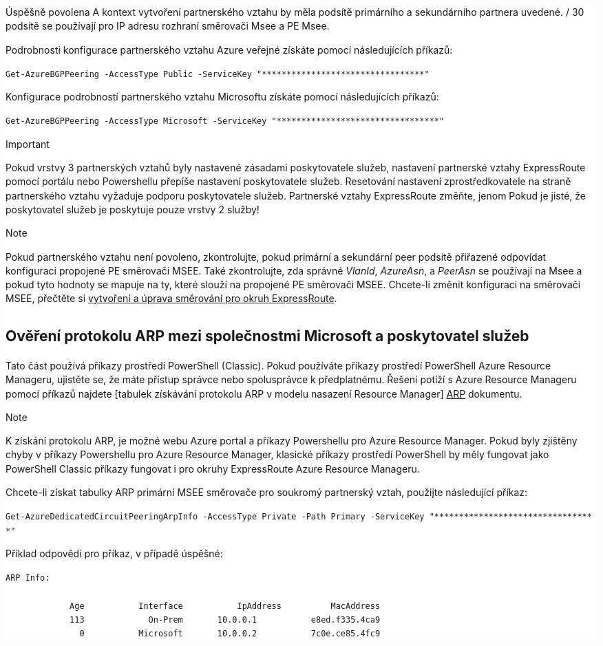 Úspěšně povolena A kontext vytvoření partnerského vztahu by měla podsítě primárního a sekundárního partnera uvedené. / 30 podsítě se používají pro IP adresu rozhraní směrovači Msee a PE Msee.

Podrobnosti konfigurace partnerského vztahu Azure veřejné získáte pomocí následujících příkazů:

    Get-AzureBGPPeering -AccessType Public -ServiceKey "*********************************"

Konfigurace podrobností partnerského vztahu Microsoftu získáte pomocí následujících příkazů:

    Get-AzureBGPPeering -AccessType Microsoft -ServiceKey "*********************************"

> [!IMPORTANT]
> Pokud vrstvy 3 partnerských vztahů byly nastavené zásadami poskytovatele služeb, nastavení partnerské vztahy ExpressRoute pomocí portálu nebo Powershellu přepíše nastavení poskytovatele služeb. Resetování nastavení zprostředkovatele na straně partnerského vztahu vyžaduje podporu poskytovatele služeb. Partnerské vztahy ExpressRoute změňte, jenom Pokud je jisté, že poskytovatel služeb je poskytuje pouze vrstvy 2 služby!
>
>

> [!NOTE]
> Pokud partnerského vztahu není povoleno, zkontrolujte, pokud primární a sekundární peer podsítě přiřazené odpovídat konfiguraci propojené PE směrovači MSEE. Také zkontrolujte, zda správné *VlanId*, *AzureAsn*, a *PeerAsn* se používají na Msee a pokud tyto hodnoty se mapuje na ty, které slouží na propojené PE směrovači MSEE. Chcete-li změnit konfiguraci na směrovači MSEE, přečtěte si [vytvoření a úprava směrování pro okruh ExpressRoute][CreatePeering].
>
>

## <a name="validate-arp-between-microsoft-and-the-service-provider"></a>Ověření protokolu ARP mezi společnostmi Microsoft a poskytovatel služeb
Tato část používá příkazy prostředí PowerShell (Classic). Pokud používáte příkazy prostředí PowerShell Azure Resource Manageru, ujistěte se, že máte přístup správce nebo spolusprávce k předplatnému. Řešení potíží s Azure Resource Manageru pomocí příkazů najdete [tabulek získávání protokolu ARP v modelu nasazení Resource Manager] [ ARP] dokumentu.

> [!NOTE]
>K získání protokolu ARP, je možné webu Azure portal a příkazy Powershellu pro Azure Resource Manager. Pokud byly zjištěny chyby v příkazy Powershellu pro Azure Resource Manager, klasické příkazy prostředí PowerShell by měly fungovat jako PowerShell Classic příkazy fungovat i pro okruhy ExpressRoute Azure Resource Manageru.
>
>

Chcete-li získat tabulky ARP primární MSEE směrovače pro soukromý partnerský vztah, použijte následující příkaz:

    Get-AzureDedicatedCircuitPeeringArpInfo -AccessType Private -Path Primary -ServiceKey "*********************************"

Příklad odpovědi pro příkaz, v případě úspěšné:

    ARP Info:

                 Age           Interface           IpAddress          MacAddress
                 113             On-Prem       10.0.0.1           e8ed.f335.4ca9
                   0           Microsoft       10.0.0.2           7c0e.ce85.4fc9


[1]: ./media/expressroute-troubleshooting-expressroute-overview/expressroute-logical-diagram.png "připojení logické Express Route"
[2]: ./media/expressroute-troubleshooting-expressroute-overview/portal-all-resources.png "Ikona všechny prostředky"
[3]: ./media/expressroute-troubleshooting-expressroute-overview/portal-overview.png "Přehled ikonu"
[4]: ./media/expressroute-troubleshooting-expressroute-overview/portal-circuit-status.png "Snímek obrazovky ukázkové ExpressRoute Essentials"
[5]: ./media/expressroute-troubleshooting-expressroute-overview/portal-private-peering.png "Snímek obrazovky ukázkové ExpressRoute Essentials"
[Support]: https://portal.azure.com/?#blade/Microsoft_Azure_Support/HelpAndSupportBlade
[CreateCircuit]: https://docs.microsoft.com/azure/expressroute/expressroute-howto-circuit-portal-resource-manager 
[CreatePeering]: https://docs.microsoft.com/azure/expressroute/expressroute-howto-routing-portal-resource-manager
[ARP]: https://docs.microsoft.com/azure/expressroute/expressroute-troubleshooting-arp-resource-manager